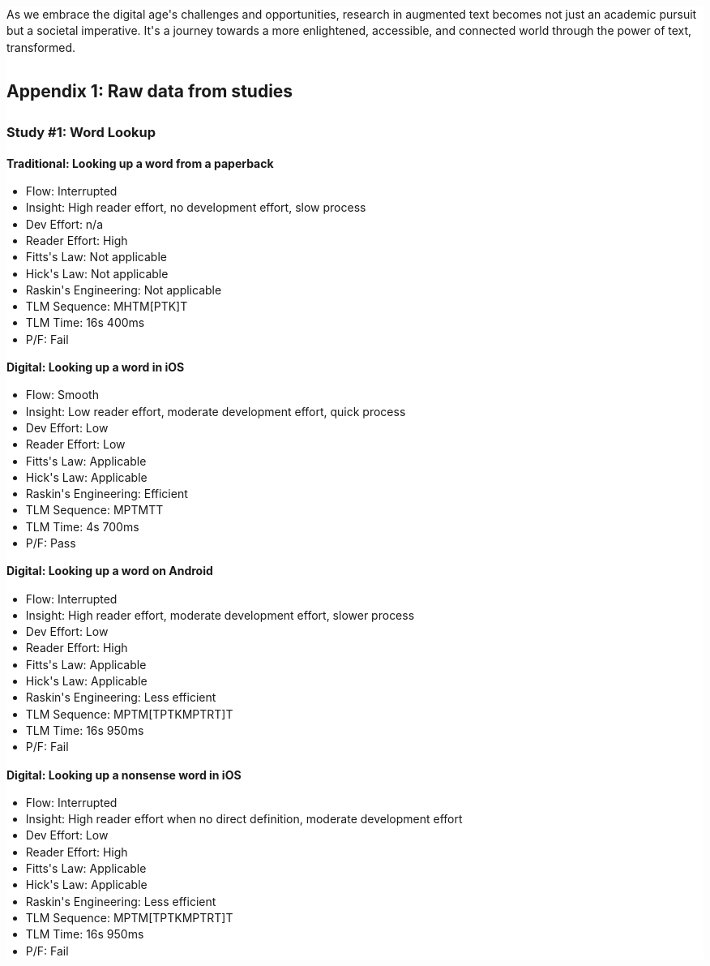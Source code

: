 As we embrace the digital age's challenges and opportunities, research in augmented text becomes not just an academic pursuit but a societal imperative. It's a journey towards a more enlightened, accessible, and connected world through the power of text, transformed.

## Appendix 1: Raw data from studies

### Study #1: Word Lookup

**Traditional: Looking up a word from a paperback**
- Flow: Interrupted
- Insight: High reader effort, no development effort, slow process
- Dev Effort: n/a
- Reader Effort: High
- Fitts's Law: Not applicable
- Hick's Law: Not applicable
- Raskin's Engineering: Not applicable
- TLM Sequence: MHTM[PTK]T
- TLM Time: 16s 400ms
- P/F: Fail

**Digital: Looking up a word in iOS**
- Flow: Smooth
- Insight: Low reader effort, moderate development effort, quick process
- Dev Effort: Low
- Reader Effort: Low
- Fitts's Law: Applicable
- Hick's Law: Applicable
- Raskin's Engineering: Efficient
- TLM Sequence: MPTMTT
- TLM Time: 4s 700ms
- P/F: Pass

**Digital: Looking up a word on Android**
- Flow: Interrupted
- Insight: High reader effort, moderate development effort, slower process
- Dev Effort: Low
- Reader Effort: High
- Fitts's Law: Applicable
- Hick's Law: Applicable
- Raskin's Engineering: Less efficient
- TLM Sequence: MPTM[TPTKMPTRT]T
- TLM Time: 16s 950ms
- P/F: Fail

**Digital: Looking up a nonsense word in iOS**
- Flow: Interrupted
- Insight: High reader effort when no direct definition, moderate development effort
- Dev Effort: Low
- Reader Effort: High
- Fitts's Law: Applicable
- Hick's Law: Applicable
- Raskin's Engineering: Less efficient
- TLM Sequence: MPTM[TPTKMPTRT]T
- TLM Time: 16s 950ms
- P/F: Fail
